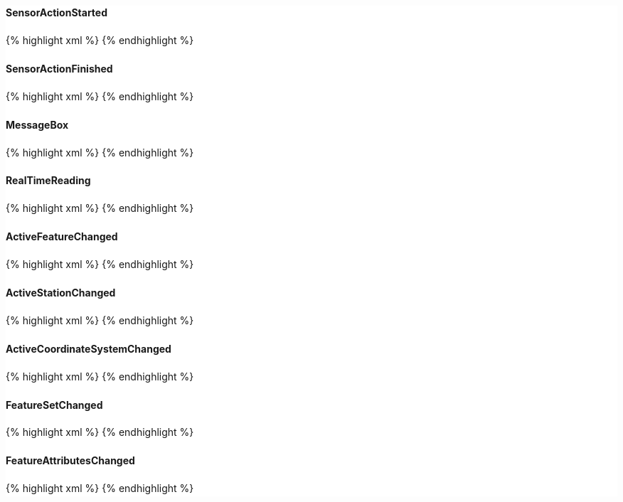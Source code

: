 #### SensorActionStarted
{% highlight xml %}
<OiResponse ref="1001" errorCode="0">
    <action name=""/>
</OiResponse>
{% endhighlight %}

#### SensorActionFinished
{% highlight xml %}
<OiResponse ref="1002" errorCode="0">
    <action success="1" message=""/> <!-- success: 1=true, 0=false -->
</OiResponse>
{% endhighlight %}

#### MessageBox
{% highlight xml %}
<OiResponse ref="1003" errorCode="0">
    <message text="" type="0"/> <!-- type: 0=information, 1=warning, 2=error, 3=critical -->
</OiResponse>
{% endhighlight %}

#### RealTimeReading
{% highlight xml %}
<OiResponse ref="1004" errorCode="0">
    <measurement name="" value=""/> <!-- name=x|y|z|azimuth|zenith|distance -->
</OiResponse>
{% endhighlight %}

#### ActiveFeatureChanged
{% highlight xml %}
<OiResponse ref="1005" errorCode="0"/>
{% endhighlight %}

#### ActiveStationChanged
{% highlight xml %}
<OiResponse ref="1006" errorCode="0"/>
{% endhighlight %}

#### ActiveCoordinateSystemChanged
{% highlight xml %}
<OiResponse ref="1007" errorCode="0"/>
{% endhighlight %}

#### FeatureSetChanged
{% highlight xml %}
<OiResponse ref="1008" errorCode="0"/>
{% endhighlight %}

#### FeatureAttributesChanged
{% highlight xml %}
<OiResponse ref="1009" errorCode="0"/>
{% endhighlight %}
